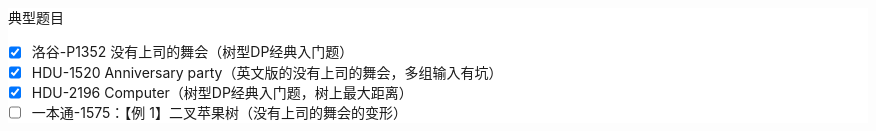 

















典型题目

- [x] 洛谷-P1352 没有上司的舞会（树型DP经典入门题）
- [x] HDU-1520 Anniversary party（英文版的没有上司的舞会，多组输入有坑）
- [x] HDU-2196 Computer（树型DP经典入门题，树上最大距离）
- [ ] 一本通-1575：【例 1】二叉苹果树（没有上司的舞会的变形）